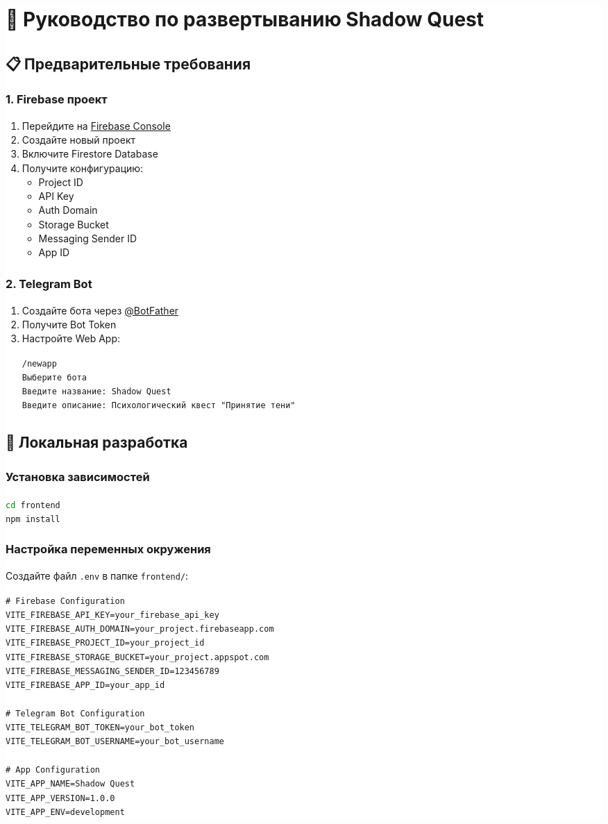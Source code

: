 # 🚀 Руководство по развертыванию Shadow Quest

## 📋 Предварительные требования

### 1. Firebase проект
1. Перейдите на [Firebase Console](https://console.firebase.google.com/)
2. Создайте новый проект
3. Включите Firestore Database
4. Получите конфигурацию:
   - Project ID
   - API Key
   - Auth Domain
   - Storage Bucket
   - Messaging Sender ID
   - App ID

### 2. Telegram Bot
1. Создайте бота через [@BotFather](https://t.me/botfather)
2. Получите Bot Token
3. Настройте Web App:
   ```
   /newapp
   Выберите бота
   Введите название: Shadow Quest
   Введите описание: Психологический квест "Принятие тени"
   ```

## 🔧 Локальная разработка

### Установка зависимостей
```bash
cd frontend
npm install
```

### Настройка переменных окружения
Создайте файл `.env` в папке `frontend/`:

```env
# Firebase Configuration
VITE_FIREBASE_API_KEY=your_firebase_api_key
VITE_FIREBASE_AUTH_DOMAIN=your_project.firebaseapp.com
VITE_FIREBASE_PROJECT_ID=your_project_id
VITE_FIREBASE_STORAGE_BUCKET=your_project.appspot.com
VITE_FIREBASE_MESSAGING_SENDER_ID=123456789
VITE_FIREBASE_APP_ID=your_app_id

# Telegram Bot Configuration
VITE_TELEGRAM_BOT_TOKEN=your_bot_token
VITE_TELEGRAM_BOT_USERNAME=your_bot_username

# App Configuration
VITE_APP_NAME=Shadow Quest
VITE_APP_VERSION=1.0.0
VITE_APP_ENV=development
```
